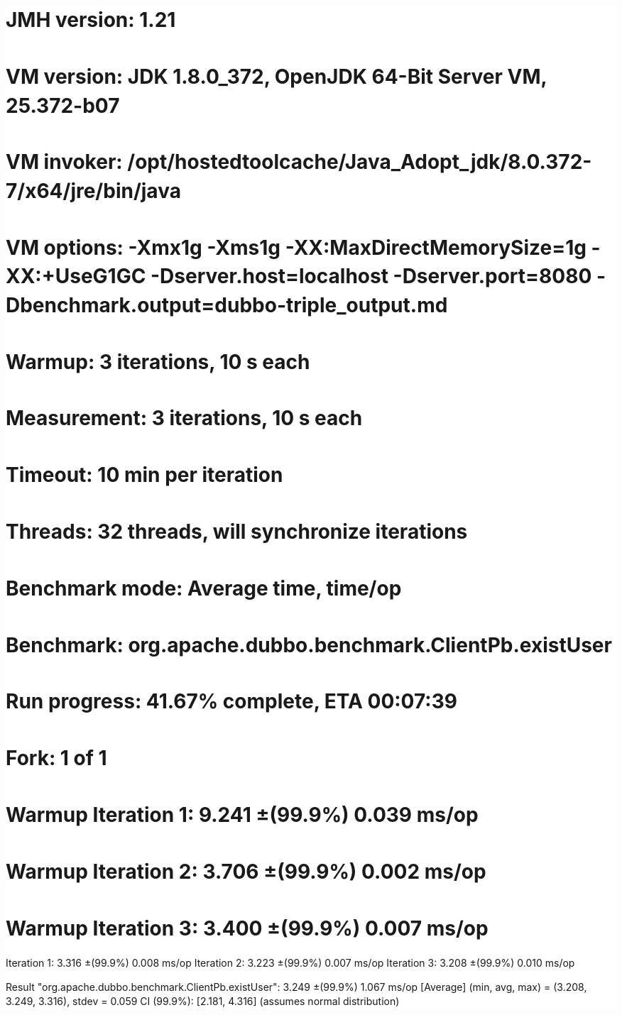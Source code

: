 
# JMH version: 1.21
# VM version: JDK 1.8.0_372, OpenJDK 64-Bit Server VM, 25.372-b07
# VM invoker: /opt/hostedtoolcache/Java_Adopt_jdk/8.0.372-7/x64/jre/bin/java
# VM options: -Xmx1g -Xms1g -XX:MaxDirectMemorySize=1g -XX:+UseG1GC -Dserver.host=localhost -Dserver.port=8080 -Dbenchmark.output=dubbo-triple_output.md
# Warmup: 3 iterations, 10 s each
# Measurement: 3 iterations, 10 s each
# Timeout: 10 min per iteration
# Threads: 32 threads, will synchronize iterations
# Benchmark mode: Average time, time/op
# Benchmark: org.apache.dubbo.benchmark.ClientPb.existUser

# Run progress: 41.67% complete, ETA 00:07:39
# Fork: 1 of 1
# Warmup Iteration   1: 9.241 ±(99.9%) 0.039 ms/op
# Warmup Iteration   2: 3.706 ±(99.9%) 0.002 ms/op
# Warmup Iteration   3: 3.400 ±(99.9%) 0.007 ms/op
Iteration   1: 3.316 ±(99.9%) 0.008 ms/op
Iteration   2: 3.223 ±(99.9%) 0.007 ms/op
Iteration   3: 3.208 ±(99.9%) 0.010 ms/op


Result "org.apache.dubbo.benchmark.ClientPb.existUser":
  3.249 ±(99.9%) 1.067 ms/op [Average]
  (min, avg, max) = (3.208, 3.249, 3.316), stdev = 0.059
  CI (99.9%): [2.181, 4.316] (assumes normal distribution)
